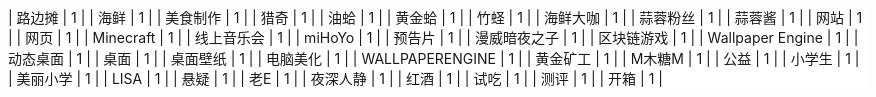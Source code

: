 | 路边摊 | 1 |
| 海鲜 | 1 |
| 美食制作 | 1 |
| 猎奇 | 1 |
| 油蛤 | 1 |
| 黄金蛤 | 1 |
| 竹蛏 | 1 |
| 海鲜大咖 | 1 |
| 蒜蓉粉丝 | 1 |
| 蒜蓉酱 | 1 |
| 网站 | 1 |
| 网页 | 1 |
| Minecraft | 1 |
| 线上音乐会 | 1 |
| miHoYo | 1 |
| 预告片 | 1 |
| 漫威暗夜之子 | 1 |
| 区块链游戏 | 1 |
| Wallpaper Engine | 1 |
| 动态桌面 | 1 |
| 桌面 | 1 |
| 桌面壁纸 | 1 |
| 电脑美化 | 1 |
| WALLPAPERENGINE | 1 |
| 黄金矿工 | 1 |
| M木糖M | 1 |
| 公益 | 1 |
| 小学生 | 1 |
| 美丽小学 | 1 |
| LISA | 1 |
| 悬疑 | 1 |
| 老E | 1 |
| 夜深人静 | 1 |
| 红酒 | 1 |
| 试吃 | 1 |
| 测评 | 1 |
| 开箱 | 1 |